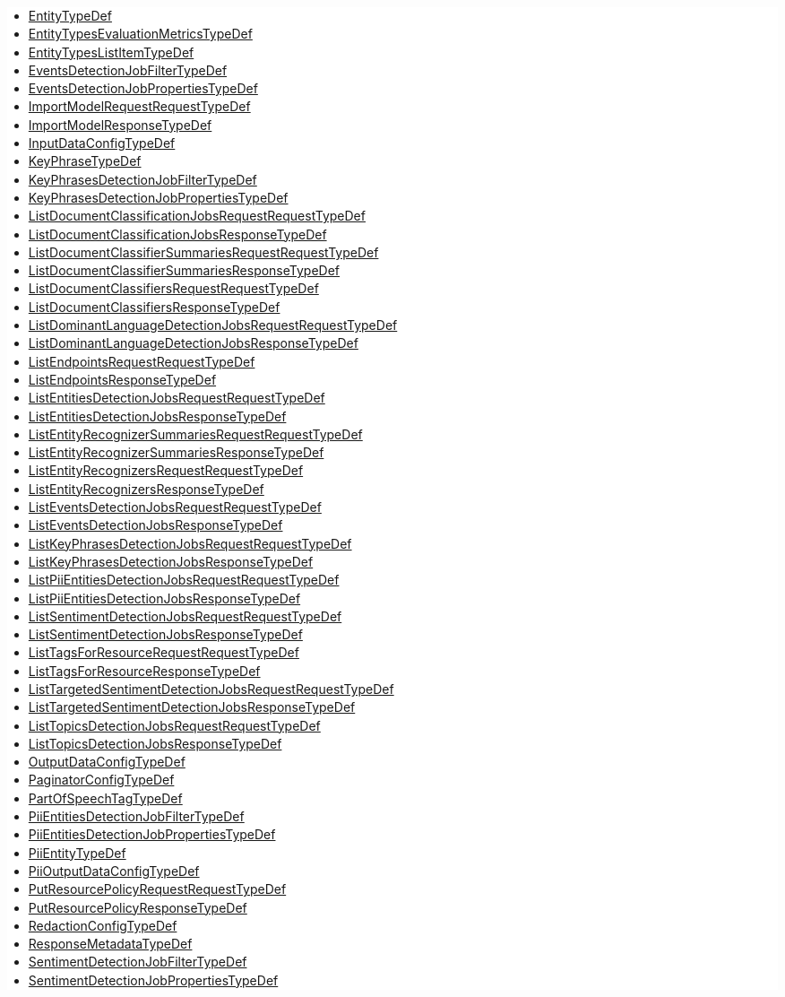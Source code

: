   - [EntityTypeDef](#entitytypedef)
  - [EntityTypesEvaluationMetricsTypeDef](#entitytypesevaluationmetricstypedef)
  - [EntityTypesListItemTypeDef](#entitytypeslistitemtypedef)
  - [EventsDetectionJobFilterTypeDef](#eventsdetectionjobfiltertypedef)
  - [EventsDetectionJobPropertiesTypeDef](#eventsdetectionjobpropertiestypedef)
  - [ImportModelRequestRequestTypeDef](#importmodelrequestrequesttypedef)
  - [ImportModelResponseTypeDef](#importmodelresponsetypedef)
  - [InputDataConfigTypeDef](#inputdataconfigtypedef)
  - [KeyPhraseTypeDef](#keyphrasetypedef)
  - [KeyPhrasesDetectionJobFilterTypeDef](#keyphrasesdetectionjobfiltertypedef)
  - [KeyPhrasesDetectionJobPropertiesTypeDef](#keyphrasesdetectionjobpropertiestypedef)
  - [ListDocumentClassificationJobsRequestRequestTypeDef](#listdocumentclassificationjobsrequestrequesttypedef)
  - [ListDocumentClassificationJobsResponseTypeDef](#listdocumentclassificationjobsresponsetypedef)
  - [ListDocumentClassifierSummariesRequestRequestTypeDef](#listdocumentclassifiersummariesrequestrequesttypedef)
  - [ListDocumentClassifierSummariesResponseTypeDef](#listdocumentclassifiersummariesresponsetypedef)
  - [ListDocumentClassifiersRequestRequestTypeDef](#listdocumentclassifiersrequestrequesttypedef)
  - [ListDocumentClassifiersResponseTypeDef](#listdocumentclassifiersresponsetypedef)
  - [ListDominantLanguageDetectionJobsRequestRequestTypeDef](#listdominantlanguagedetectionjobsrequestrequesttypedef)
  - [ListDominantLanguageDetectionJobsResponseTypeDef](#listdominantlanguagedetectionjobsresponsetypedef)
  - [ListEndpointsRequestRequestTypeDef](#listendpointsrequestrequesttypedef)
  - [ListEndpointsResponseTypeDef](#listendpointsresponsetypedef)
  - [ListEntitiesDetectionJobsRequestRequestTypeDef](#listentitiesdetectionjobsrequestrequesttypedef)
  - [ListEntitiesDetectionJobsResponseTypeDef](#listentitiesdetectionjobsresponsetypedef)
  - [ListEntityRecognizerSummariesRequestRequestTypeDef](#listentityrecognizersummariesrequestrequesttypedef)
  - [ListEntityRecognizerSummariesResponseTypeDef](#listentityrecognizersummariesresponsetypedef)
  - [ListEntityRecognizersRequestRequestTypeDef](#listentityrecognizersrequestrequesttypedef)
  - [ListEntityRecognizersResponseTypeDef](#listentityrecognizersresponsetypedef)
  - [ListEventsDetectionJobsRequestRequestTypeDef](#listeventsdetectionjobsrequestrequesttypedef)
  - [ListEventsDetectionJobsResponseTypeDef](#listeventsdetectionjobsresponsetypedef)
  - [ListKeyPhrasesDetectionJobsRequestRequestTypeDef](#listkeyphrasesdetectionjobsrequestrequesttypedef)
  - [ListKeyPhrasesDetectionJobsResponseTypeDef](#listkeyphrasesdetectionjobsresponsetypedef)
  - [ListPiiEntitiesDetectionJobsRequestRequestTypeDef](#listpiientitiesdetectionjobsrequestrequesttypedef)
  - [ListPiiEntitiesDetectionJobsResponseTypeDef](#listpiientitiesdetectionjobsresponsetypedef)
  - [ListSentimentDetectionJobsRequestRequestTypeDef](#listsentimentdetectionjobsrequestrequesttypedef)
  - [ListSentimentDetectionJobsResponseTypeDef](#listsentimentdetectionjobsresponsetypedef)
  - [ListTagsForResourceRequestRequestTypeDef](#listtagsforresourcerequestrequesttypedef)
  - [ListTagsForResourceResponseTypeDef](#listtagsforresourceresponsetypedef)
  - [ListTargetedSentimentDetectionJobsRequestRequestTypeDef](#listtargetedsentimentdetectionjobsrequestrequesttypedef)
  - [ListTargetedSentimentDetectionJobsResponseTypeDef](#listtargetedsentimentdetectionjobsresponsetypedef)
  - [ListTopicsDetectionJobsRequestRequestTypeDef](#listtopicsdetectionjobsrequestrequesttypedef)
  - [ListTopicsDetectionJobsResponseTypeDef](#listtopicsdetectionjobsresponsetypedef)
  - [OutputDataConfigTypeDef](#outputdataconfigtypedef)
  - [PaginatorConfigTypeDef](#paginatorconfigtypedef)
  - [PartOfSpeechTagTypeDef](#partofspeechtagtypedef)
  - [PiiEntitiesDetectionJobFilterTypeDef](#piientitiesdetectionjobfiltertypedef)
  - [PiiEntitiesDetectionJobPropertiesTypeDef](#piientitiesdetectionjobpropertiestypedef)
  - [PiiEntityTypeDef](#piientitytypedef)
  - [PiiOutputDataConfigTypeDef](#piioutputdataconfigtypedef)
  - [PutResourcePolicyRequestRequestTypeDef](#putresourcepolicyrequestrequesttypedef)
  - [PutResourcePolicyResponseTypeDef](#putresourcepolicyresponsetypedef)
  - [RedactionConfigTypeDef](#redactionconfigtypedef)
  - [ResponseMetadataTypeDef](#responsemetadatatypedef)
  - [SentimentDetectionJobFilterTypeDef](#sentimentdetectionjobfiltertypedef)
  - [SentimentDetectionJobPropertiesTypeDef](#sentimentdetectionjobpropertiestypedef)